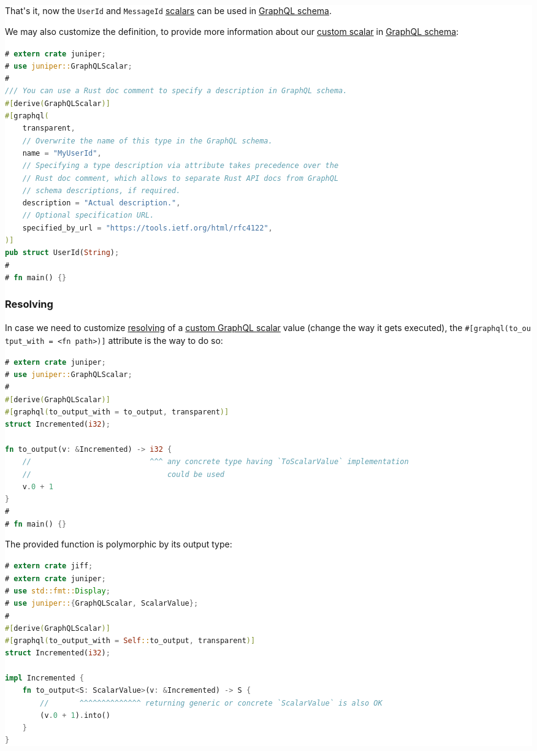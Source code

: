 That's it, now the `UserId` and `MessageId` [scalars][0] can be used in [GraphQL schema][schema].

We may also customize the definition, to provide more information about our [custom scalar][2] in [GraphQL schema][schema]:
```rust
# extern crate juniper;
# use juniper::GraphQLScalar;
#
/// You can use a Rust doc comment to specify a description in GraphQL schema.
#[derive(GraphQLScalar)]
#[graphql(
    transparent,
    // Overwrite the name of this type in the GraphQL schema.
    name = "MyUserId",
    // Specifying a type description via attribute takes precedence over the
    // Rust doc comment, which allows to separate Rust API docs from GraphQL 
    // schema descriptions, if required.
    description = "Actual description.",
    // Optional specification URL.
    specified_by_url = "https://tools.ietf.org/html/rfc4122",
)]
pub struct UserId(String);
#
# fn main() {}
```


### Resolving

In case we need to customize [resolving][7] of a [custom GraphQL scalar][2] value (change the way it gets executed), the `#[graphql(to_output_with = <fn path>)]` attribute is the way to do so:
```rust
# extern crate juniper;
# use juniper::GraphQLScalar;
#
#[derive(GraphQLScalar)]
#[graphql(to_output_with = to_output, transparent)]
struct Incremented(i32);

fn to_output(v: &Incremented) -> i32 {
    //                           ^^^ any concrete type having `ToScalarValue` implementation
    //                               could be used
    v.0 + 1
}
#
# fn main() {}
```

The provided function is polymorphic by its output type:
```rust
# extern crate jiff;
# extern crate juniper;
# use std::fmt::Display;
# use juniper::{GraphQLScalar, ScalarValue};
#
#[derive(GraphQLScalar)]
#[graphql(to_output_with = Self::to_output, transparent)]
struct Incremented(i32);

impl Incremented {
    fn to_output<S: ScalarValue>(v: &Incremented) -> S {
        //       ^^^^^^^^^^^^^^ returning generic or concrete `ScalarValue` is also OK
        (v.0 + 1).into()
    }
}

```

[`bigdecimal`]: https://docs.rs/bigdecimal
[`bigdecimal::BigDecimal`]: https://docs.rs/bigdecimal/latest/bigdecimal/struct.BigDecimal.html
[`bson`]: https://docs.rs/bson
[`bson::DateTime`]: https://docs.rs/bson/latest/bson/struct.DateTime.html
[`bson::oid::ObjectId`]: https://docs.rs/bson/latest/bson/oid/struct.ObjectId.html
[`chrono`]: https://docs.rs/chrono
[`chrono::DateTime`]: https://docs.rs/chrono/latest/chrono/struct.DateTime.html
[`chrono::NaiveDate`]: https://docs.rs/chrono/latest/chrono/naive/struct.NaiveDate.html
[`chrono::NaiveDateTime`]: https://docs.rs/chrono/latest/chrono/naive/struct.NaiveDateTime.html
[`chrono::NaiveTime`]: https://docs.rs/chrono/latest/chrono/naive/struct.NaiveTime.html
[`chrono-tz`]: https://docs.rs/chrono-tz
[`chrono_tz::Tz`]: https://docs.rs/chrono-tz/latest/chrono_tz/enum.Tz.html
[`DateTime`]: https://graphql-scalars.dev/docs/scalars/date-time
[`Duration`]: https://graphql-scalars.dev/docs/scalars/duration
[`ID`]: https://spec.graphql.org/October2021#sec-ID
[`jiff`]: https://docs.rs/jiff
[`jiff::civil::Date`]: https://docs.rs/jiff/latest/jiff/civil/struct.Date.html
[`jiff::civil::DateTime`]: https://docs.rs/jiff/latest/jiff/civil/struct.DateTime.html
[`jiff::civil::Time`]: https://docs.rs/jiff/latest/jiff/civil/struct.Time.html
[`jiff::Span`]: https://docs.rs/jiff/latest/jiff/struct.Span.html
[`jiff::Timestamp`]: https://docs.rs/jiff/latest/jiff/struct.Timestamp.html
[`jiff::tz::Offset`]: https://docs.rs/jiff/latest/jiff/tz/struct.Offset.html
[`jiff::tz::TimeZone`]: https://docs.rs/jiff/latest/jiff/tz/struct.TimeZone.html
[`jiff::Zoned`]: https://docs.rs/jiff/latest/jiff/struct.Zoned.html
[`juniper::integrations::jiff::TimeZone`]: https://docs.rs/juniper/0.17.0/juniper/integrations/jiff/struct.TimeZone.html
[`LocalDate`]: https://graphql-scalars.dev/docs/scalars/local-date
[`LocalDateTime`]: https://graphql-scalars.dev/docs/scalars/local-date-time
[`LocalTime`]: https://graphql-scalars.dev/docs/scalars/local-time
[`ObjectID`]: https://the-guild.dev/graphql/scalars/docs/scalars/object-id
[`ruint`]: https://docs.rs/ruint
[`ruint::aliases::U8`]: https://docs.rs/ruint/latest/ruint/aliases/type.U8.html
[`ruint::aliases::U16`]: https://docs.rs/ruint/latest/ruint/aliases/type.U16.html
[`ruint::aliases::U32`]: https://docs.rs/ruint/latest/ruint/aliases/type.U32.html
[`ruint::aliases::U64`]: https://docs.rs/ruint/latest/ruint/aliases/type.U64.html
[`ruint::aliases::U128`]: https://docs.rs/ruint/latest/ruint/aliases/type.U128.html
[`ruint::aliases::U256`]: https://docs.rs/ruint/latest/ruint/aliases/type.U256.html
[`rust_decimal`]: https://docs.rs/rust_decimal
[`rust_decimal::Decimal`]: https://docs.rs/rust_decimal/latest/rust_decimal/struct.Decimal.html
[`ScalarValue`]: https://docs.rs/juniper/0.17.0/juniper/trait.ScalarValue.html
[`serde`]: https://docs.rs/serde
[`time`]: https://docs.rs/time
[`time::Date`]: https://docs.rs/time/latest/time/struct.Date.html
[`time::PrimitiveDateTime`]: https://docs.rs/time/latest/time/struct.PrimitiveDateTime.html
[`time::Time`]: https://docs.rs/time/latest/time/struct.Time.html
[`time::UtcOffset`]: https://docs.rs/time/latest/time/struct.UtcOffset.html
[`time::OffsetDateTime`]: https://docs.rs/time/latest/time/struct.OffsetDateTime.html
[`TimeZone`]: https://graphql-scalars.dev/docs/scalars/time-zone
[`url`]: https://docs.rs/url
[`url::Url`]: https://docs.rs/url/latest/url/struct.Url.html
[`URL`]: https://graphql-scalars.dev/docs/scalars/url
[`UtcOffset`]: https://graphql-scalars.dev/docs/scalars/utc-offset
[`uuid`]: https://docs.rs/uuid
[`uuid::Uuid`]: https://docs.rs/uuid/latest/uuid/struct.Uuid.html
[`UUID`]: https://graphql-scalars.dev/docs/scalars/uuid
[Cargo feature]: https://doc.rust-lang.org/cargo/reference/features.html
[GraphQL]: https://graphql.org
[Juniper]: https://docs.rs/juniper
[orphan rules]: https://doc.rust-lang.org/reference/items/implementations.html#orphan-rules
[Rust]: https://www.rust-lang.org
[schema]: https://graphql.org/learn/schema
[0]: https://spec.graphql.org/October2021#sec-Scalars
[1]: https://spec.graphql.org/October2021#sel-FAHXJDCAACKB1qb
[2]: https://spec.graphql.org/October2021#sec-Scalars.Custom-Scalars
[3]: https://rust-unofficial.github.io/patterns/patterns/behavioural/newtype.html
[4]: https://doc.rust-lang.org/reference/items/type-aliases.html
[5]: https://spec.graphql.org/October2021/#sec-Scalars.Built-in-Scalars
[6]: https://serde.rs/container-attrs.html#transparent
[7]: https://spec.graphql.org/October2021#sec-Value-Resolution
[8]: https://docs.rs/juniper/0.17.0/juniper/derive.GraphQLScalar.html
[9]: https://docs.rs/juniper/0.17.0/juniper/attr.graphql_scalar.html